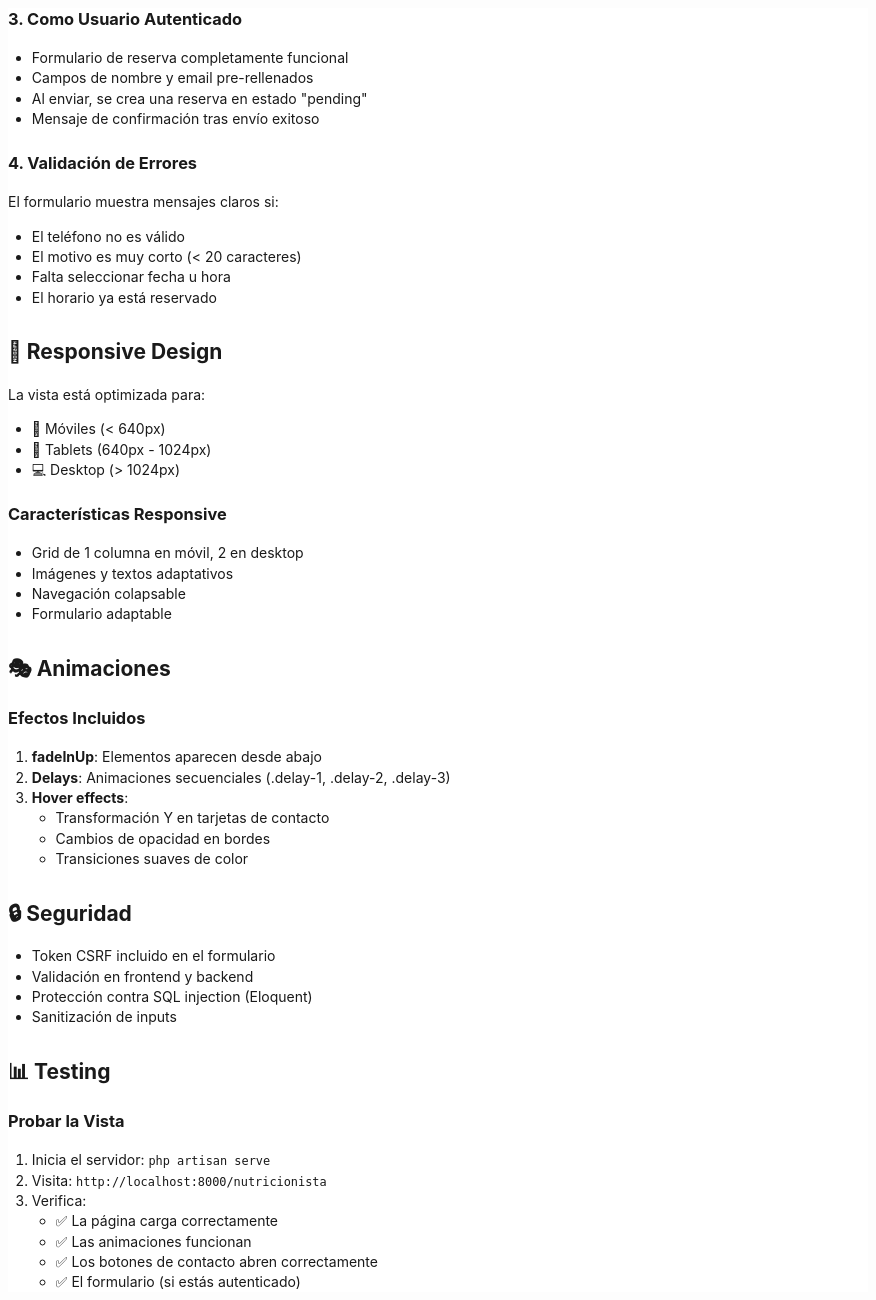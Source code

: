 ### 3. Como Usuario Autenticado
- Formulario de reserva completamente funcional
- Campos de nombre y email pre-rellenados
- Al enviar, se crea una reserva en estado "pending"
- Mensaje de confirmación tras envío exitoso

### 4. Validación de Errores
El formulario muestra mensajes claros si:
- El teléfono no es válido
- El motivo es muy corto (< 20 caracteres)
- Falta seleccionar fecha u hora
- El horario ya está reservado

## 📱 Responsive Design

La vista está optimizada para:
- 📱 Móviles (< 640px)
- 📱 Tablets (640px - 1024px)
- 💻 Desktop (> 1024px)

### Características Responsive
- Grid de 1 columna en móvil, 2 en desktop
- Imágenes y textos adaptativos
- Navegación colapsable
- Formulario adaptable

## 🎭 Animaciones

### Efectos Incluidos
1. **fadeInUp**: Elementos aparecen desde abajo
2. **Delays**: Animaciones secuenciales (.delay-1, .delay-2, .delay-3)
3. **Hover effects**: 
   - Transformación Y en tarjetas de contacto
   - Cambios de opacidad en bordes
   - Transiciones suaves de color

## 🔒 Seguridad

- Token CSRF incluido en el formulario
- Validación en frontend y backend
- Protección contra SQL injection (Eloquent)
- Sanitización de inputs

## 📊 Testing

### Probar la Vista
1. Inicia el servidor: `php artisan serve`
2. Visita: `http://localhost:8000/nutricionista`
3. Verifica:
   - ✅ La página carga correctamente
   - ✅ Las animaciones funcionan
   - ✅ Los botones de contacto abren correctamente
   - ✅ El formulario (si estás autenticado)
